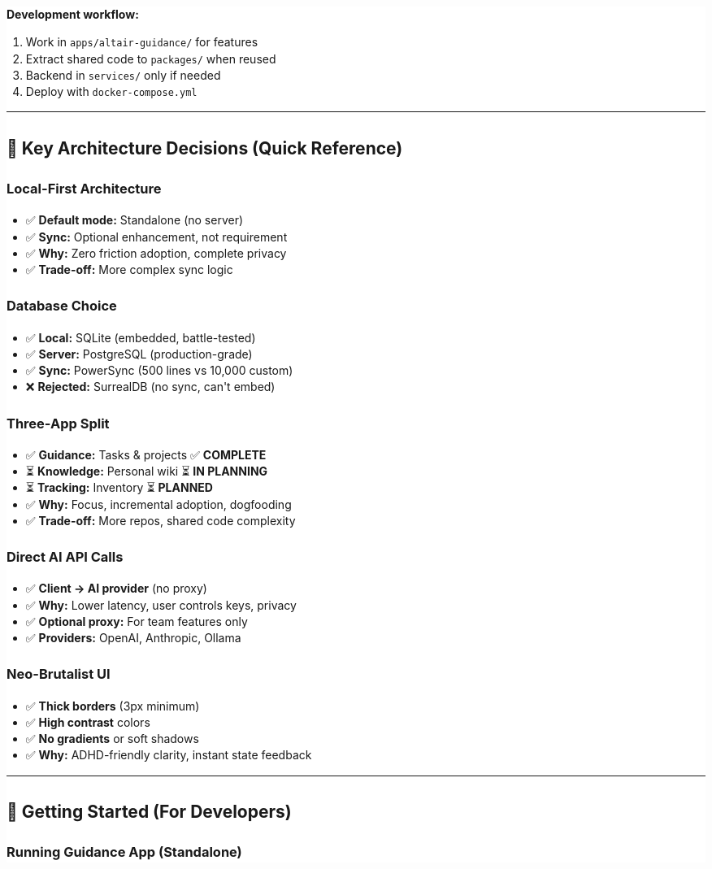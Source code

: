 **Development workflow:**

1. Work in `apps/altair-guidance/` for features
2. Extract shared code to `packages/` when reused
3. Backend in `services/` only if needed
4. Deploy with `docker-compose.yml`

---

## 🎨 Key Architecture Decisions (Quick Reference)

### Local-First Architecture

- ✅ **Default mode:** Standalone (no server)
- ✅ **Sync:** Optional enhancement, not requirement
- ✅ **Why:** Zero friction adoption, complete privacy
- ✅ **Trade-off:** More complex sync logic

### Database Choice

- ✅ **Local:** SQLite (embedded, battle-tested)
- ✅ **Server:** PostgreSQL (production-grade)
- ✅ **Sync:** PowerSync (500 lines vs 10,000 custom)
- ❌ **Rejected:** SurrealDB (no sync, can't embed)

### Three-App Split

- ✅ **Guidance:** Tasks & projects ✅ **COMPLETE**
- ⏳ **Knowledge:** Personal wiki ⏳ **IN PLANNING**
- ⏳ **Tracking:** Inventory ⏳ **PLANNED**
- ✅ **Why:** Focus, incremental adoption, dogfooding
- ✅ **Trade-off:** More repos, shared code complexity

### Direct AI API Calls

- ✅ **Client → AI provider** (no proxy)
- ✅ **Why:** Lower latency, user controls keys, privacy
- ✅ **Optional proxy:** For team features only
- ✅ **Providers:** OpenAI, Anthropic, Ollama

### Neo-Brutalist UI

- ✅ **Thick borders** (3px minimum)
- ✅ **High contrast** colors
- ✅ **No gradients** or soft shadows
- ✅ **Why:** ADHD-friendly clarity, instant state feedback

---

## 🚀 Getting Started (For Developers)

### Running Guidance App (Standalone)
